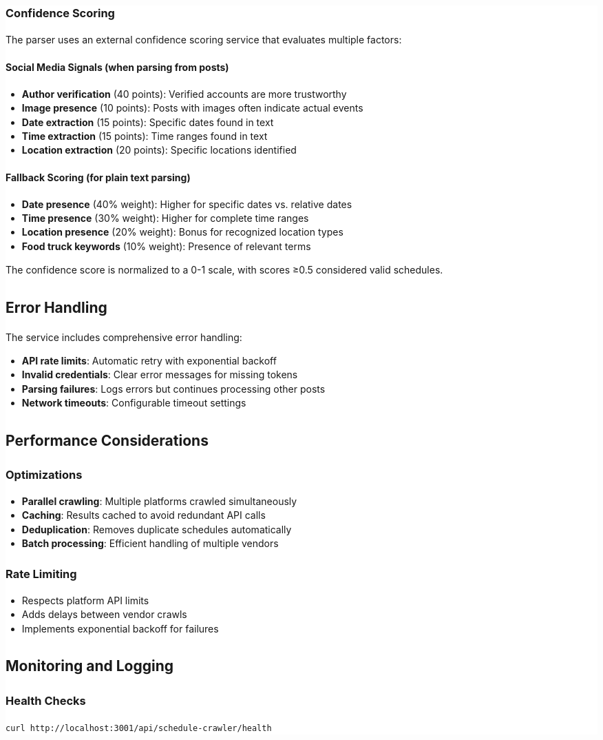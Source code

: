 ### Confidence Scoring

The parser uses an external confidence scoring service that evaluates multiple factors:

#### Social Media Signals (when parsing from posts)

- **Author verification** (40 points): Verified accounts are more trustworthy
- **Image presence** (10 points): Posts with images often indicate actual events
- **Date extraction** (15 points): Specific dates found in text
- **Time extraction** (15 points): Time ranges found in text
- **Location extraction** (20 points): Specific locations identified

#### Fallback Scoring (for plain text parsing)

- **Date presence** (40% weight): Higher for specific dates vs. relative dates
- **Time presence** (30% weight): Higher for complete time ranges
- **Location presence** (20% weight): Bonus for recognized location types
- **Food truck keywords** (10% weight): Presence of relevant terms

The confidence score is normalized to a 0-1 scale, with scores ≥0.5 considered valid schedules.

## Error Handling

The service includes comprehensive error handling:

- **API rate limits**: Automatic retry with exponential backoff
- **Invalid credentials**: Clear error messages for missing tokens
- **Parsing failures**: Logs errors but continues processing other posts
- **Network timeouts**: Configurable timeout settings

## Performance Considerations

### Optimizations

- **Parallel crawling**: Multiple platforms crawled simultaneously
- **Caching**: Results cached to avoid redundant API calls
- **Deduplication**: Removes duplicate schedules automatically
- **Batch processing**: Efficient handling of multiple vendors

### Rate Limiting

- Respects platform API limits
- Adds delays between vendor crawls
- Implements exponential backoff for failures

## Monitoring and Logging

### Health Checks

```bash
curl http://localhost:3001/api/schedule-crawler/health
```
